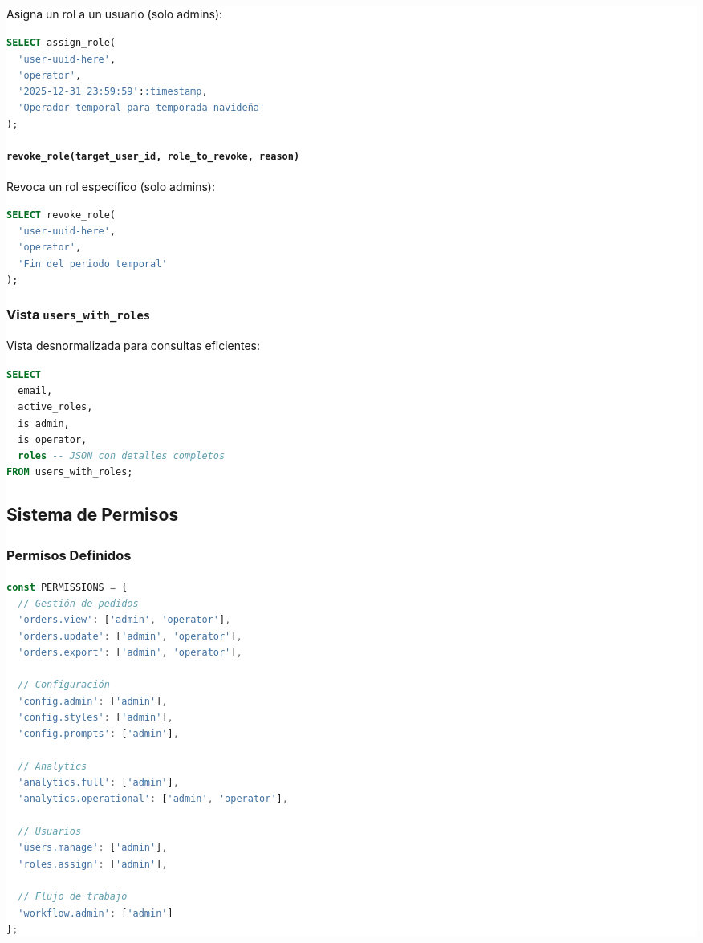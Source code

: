Asigna un rol a un usuario (solo admins):

```sql
SELECT assign_role(
  'user-uuid-here',
  'operator',
  '2025-12-31 23:59:59'::timestamp,
  'Operador temporal para temporada navideña'
);
```

#### `revoke_role(target_user_id, role_to_revoke, reason)`

Revoca un rol específico (solo admins):

```sql
SELECT revoke_role(
  'user-uuid-here',
  'operator',
  'Fin del periodo temporal'
);
```

### Vista `users_with_roles`

Vista desnormalizada para consultas eficientes:

```sql
SELECT 
  email,
  active_roles,
  is_admin,
  is_operator,
  roles -- JSON con detalles completos
FROM users_with_roles;
```

## Sistema de Permisos

### Permisos Definidos

```typescript
const PERMISSIONS = {
  // Gestión de pedidos
  'orders.view': ['admin', 'operator'],
  'orders.update': ['admin', 'operator'], 
  'orders.export': ['admin', 'operator'],
  
  // Configuración
  'config.admin': ['admin'],
  'config.styles': ['admin'],
  'config.prompts': ['admin'],
  
  // Analytics
  'analytics.full': ['admin'],
  'analytics.operational': ['admin', 'operator'],
  
  // Usuarios
  'users.manage': ['admin'],
  'roles.assign': ['admin'],
  
  // Flujo de trabajo
  'workflow.admin': ['admin']
};
```
